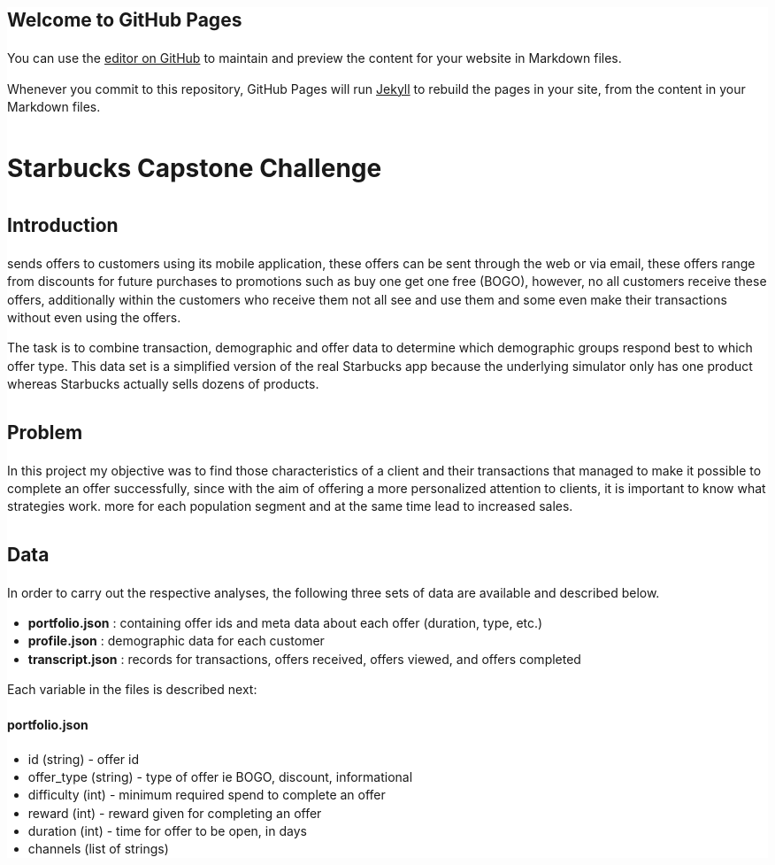 ## Welcome to GitHub Pages

You can use the [editor on GitHub](https://github.com/paularivera28/Project_4_Capston/edit/gh-pages/index.md) to maintain and preview the content for your website in Markdown files.

Whenever you commit to this repository, GitHub Pages will run [Jekyll](https://jekyllrb.com/) to rebuild the pages in your site, from the content in your Markdown files.


# Starbucks Capstone Challenge

## Introduction

sends offers to customers using its mobile application, these offers can be sent through the web or via email, these offers range from discounts for future purchases to promotions such as buy one get one free (BOGO), however, no all customers receive these offers, additionally within the customers who receive them not all see and use them and some even make their transactions without even using the offers.

The task is to combine transaction, demographic and offer data to determine which demographic groups respond best to which offer type. This data set is a simplified version of the real Starbucks app because the underlying simulator only has one product whereas Starbucks actually sells dozens of products.

## Problem

In this project my objective was to find those characteristics of a client and their transactions that managed to make it possible to complete an offer successfully, since with the aim of offering a more personalized attention to clients, it is important to know what strategies work. more for each population segment and at the same time lead to increased sales.


## Data

In order to carry out the respective analyses, the following three sets of data are available and described below.

* **portfolio.json** : containing offer ids and meta data about each offer (duration, type, etc.)
* **profile.json** : demographic data for each customer
* **transcript.json** : records for transactions, offers received, offers viewed, and offers completed

Each variable in the files is described next:

#### **portfolio.json**

- id (string) - offer id
- offer_type (string) - type of offer ie BOGO, discount, informational
- difficulty (int) - minimum required spend to complete an offer
- reward (int) - reward given for completing an offer
- duration (int) - time for offer to be open, in days
- channels (list of strings)
